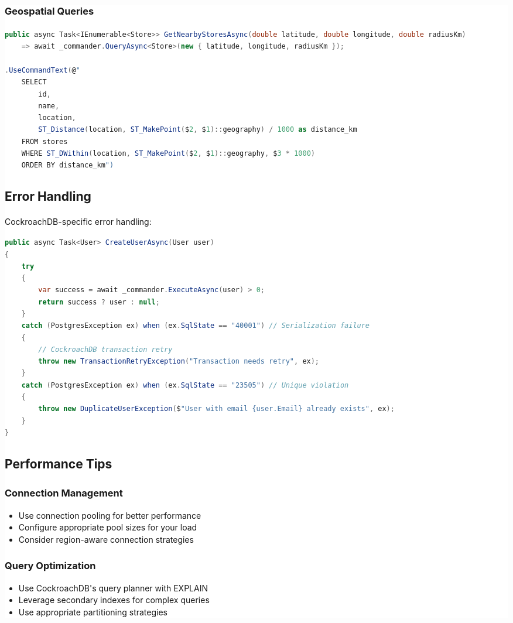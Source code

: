 ### Geospatial Queries

```csharp
public async Task<IEnumerable<Store>> GetNearbyStoresAsync(double latitude, double longitude, double radiusKm)
    => await _commander.QueryAsync<Store>(new { latitude, longitude, radiusKm });

.UseCommandText(@"
    SELECT 
        id, 
        name, 
        location,
        ST_Distance(location, ST_MakePoint($2, $1)::geography) / 1000 as distance_km
    FROM stores 
    WHERE ST_DWithin(location, ST_MakePoint($2, $1)::geography, $3 * 1000)
    ORDER BY distance_km")
```

## Error Handling

CockroachDB-specific error handling:

```csharp
public async Task<User> CreateUserAsync(User user)
{
    try
    {
        var success = await _commander.ExecuteAsync(user) > 0;
        return success ? user : null;
    }
    catch (PostgresException ex) when (ex.SqlState == "40001") // Serialization failure
    {
        // CockroachDB transaction retry
        throw new TransactionRetryException("Transaction needs retry", ex);
    }
    catch (PostgresException ex) when (ex.SqlState == "23505") // Unique violation
    {
        throw new DuplicateUserException($"User with email {user.Email} already exists", ex);
    }
}
```

## Performance Tips

### Connection Management
- Use connection pooling for better performance
- Configure appropriate pool sizes for your load
- Consider region-aware connection strategies

### Query Optimization
- Use CockroachDB's query planner with EXPLAIN
- Leverage secondary indexes for complex queries
- Use appropriate partitioning strategies
